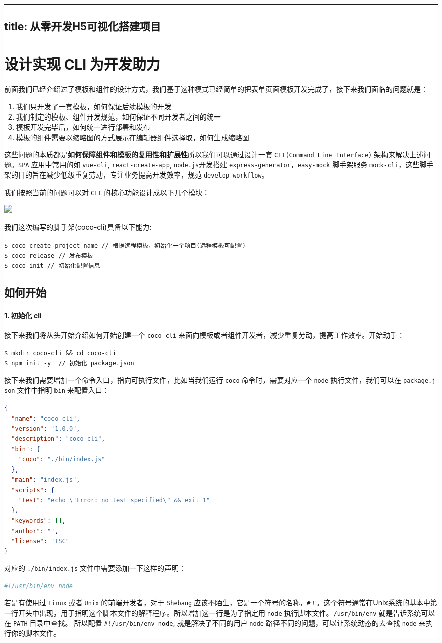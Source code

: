 
---
title: 从零开发H5可视化搭建项目
---

# 设计实现 CLI 为开发助力
前面我们已经介绍过了模板和组件的设计方式，我们基于这种模式已经简单的把表单页面模板开发完成了，接下来我们面临的问题就是：
1. 我们只开发了一套模板，如何保证后续模板的开发
2. 我们制定的模板、组件开发规范，如何保证不同开发者之间的统一
3. 模板开发完毕后，如何统一进行部署和发布
4. 模板的组件需要以缩略图的方式展示在编辑器组件选择取，如何生成缩略图

这些问题的本质都是**如何保障组件和模板的复用性和扩展性**所以我们可以通过设计一套 `CLI(Command Line Interface)` 架构来解决上述问题。`SPA` 应用中常用的如 `vue-cli`, `react-create-app`, `node.js`开发搭建 `express-generator`，`easy-mock` 脚手架服务 `mock-cli`，这些脚手架的目的旨在减少低级重复劳动，专注业务提高开发效率，规范 `develop workflow`。

我们按照当前的问题可以对 `CLI` 的核心功能设计成以下几个模块：

![](https://p9-juejin.byteimg.com/tos-cn-i-k3u1fbpfcp/e2400132f80f46e39147ce989d8fcbb3~tplv-k3u1fbpfcp-watermark.image)

我们这次编写的脚手架(coco-cli)具备以下能力:
```shell
$ coco create project-name // 根据远程模板，初始化一个项目(远程模板可配置)
$ coco release // 发布模板
$ coco init // 初始化配置信息
```

## 如何开始
#### 1. 初始化 cli
接下来我们将从头开始介绍如何开始创建一个 `coco-cli` 来面向模板或者组件开发者，减少重复劳动，提高工作效率。开始动手：
```shell
$ mkdir coco-cli && cd coco-cli
$ npm init -y  // 初始化 package.json
```
接下来我们需要增加一个命令入口，指向可执行文件，比如当我们运行 `coco` 命令时，需要对应一个 `node` 执行文件，我们可以在 `package.json` 文件中指明 `bin` 来配置入口：
```json
{
  "name": "coco-cli",
  "version": "1.0.0",
  "description": "coco cli",
  "bin": {
    "coco": "./bin/index.js"
  },
  "main": "index.js",
  "scripts": {
    "test": "echo \"Error: no test specified\" && exit 1"
  },
  "keywords": [],
  "author": "",
  "license": "ISC"
}
```
对应的 `./bin/index.js` 文件中需要添加一下这样的声明：
```js
#!/usr/bin/env node
```
若是有使用过 `Linux` 或者 `Unix` 的前端开发者，对于 `Shebang` 应该不陌生，它是一个符号的名称，`#！`。这个符号通常在Unix系统的基本中第一行开头中出现，用于指明这个脚本文件的解释程序。所以增加这一行是为了指定用 `node` 执行脚本文件。`/usr/bin/env` 就是告诉系统可以在 `PATH` 目录中查找。 所以配置 `#!/usr/bin/env node`, 就是解决了不同的用户 `node` 路径不同的问题，可以让系统动态的去查找 `node` 来执行你的脚本文件。
